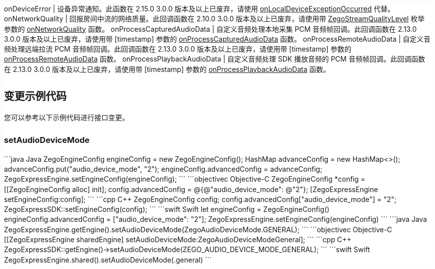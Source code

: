 onDeviceError | 设备异常通知。此函数在 2.15.0 3.0.0 版本及以上已废弃，请使用 [onLocalDeviceExceptionOccurred](https://doc-zh.zego.im/article/api?doc=Express_Audio_SDK_API~cpp_windows~class~IZegoEventHandler#on-local-device-exception-occurred) 代替。
onNetworkQuality | 回报房间中流的网络质量。此回调函数在 2.10.0 3.0.0 版本及以上已废弃，请使用带 [ZegoStreamQualityLevel](https://doc-zh.zego.im/article/api?doc=Express_Audio_SDK_API~cpp_windows~enum~ZegoStreamQualityLevel) 枚举参数的 [onNetworkQuality](https://doc-zh.zego.im/article/api?doc=Express_Audio_SDK_API~cpp_windows~class~IZegoEventHandler#on-network-quality) 函数。
onProcessCapturedAudioData | 自定义音频处理本地采集 PCM 音频帧回调。此回调函数在 2.13.0 3.0.0 版本及以上已废弃，请使用带 [timestamp] 参数的 [onProcessCapturedAudioData](https://doc-zh.zego.im/article/api?doc=Express_Audio_SDK_API~cpp_windows~class~IZegoCustomAudioProcessHandler#on-process-captured-audio-data) 函数。
onProcessRemoteAudioData | 自定义音频处理远端拉流 PCM 音频帧回调。此回调函数在 2.13.0 3.0.0 版本及以上已废弃，请使用带 [timestamp] 参数的 [onProcessRemoteAudioData](https://doc-zh.zego.im/article/api?doc=Express_Audio_SDK_API~cpp_windows~class~IZegoCustomAudioProcessHandler#on-process-remote-audio-data) 函数。
onProcessPlaybackAudioData | 自定义音频处理 SDK 播放音频的 PCM 音频帧回调。此回调函数在 2.13.0 3.0.0 版本及以上已废弃，请使用带 [timestamp] 参数的 [onProcessPlaybackAudioData](https://doc-zh.zego.im/article/api?doc=Express_Audio_SDK_API~cpp_windows~class~IZegoCustomAudioProcessHandler#on-process-playback-audio-data) 函数。

## 变更示例代码

您可以参考以下示例代码进行接口变更。

### setAudioDeviceMode

<Tabs>
<Tab title="3.0.0 版本前">
<CodeGroup>
```java Java
ZegoEngineConfig engineConfig = new ZegoEngineConfig();
HashMap<String, String> advanceConfig = new HashMap<>();
advanceConfig.put("audio_device_mode", "2");
engineConfig.advancedConfig = advanceConfig;
ZegoExpressEngine.setEngineConfig(engineConfig);
```
```objectivec Objective-C
ZegoEngineConfig *config = [[ZegoEngineConfig alloc] init];
config.advancedConfig = @{@"audio_device_mode": @"2"};
[ZegoExpressEngine setEngineConfig:config];
```
```cpp C++
ZegoEngineConfig config;
config.advancedConfig["audio_device_mode"] = "2";
ZegoExpressSDK::setEngineConfig(config);
```
```swift Swift
let engineConfig = ZegoEngineConfig()
engineConfig.advancedConfig = ["audio_device_mode": "2"];
ZegoExpressEngine.setEngineConfig(engineConfig)
```
</CodeGroup>
</Tab>
<Tab title="3.0.0 版本及以上">
<CodeGroup>
```java Java
ZegoExpressEngine.getEngine().setAudioDeviceMode(ZegoAudioDeviceMode.GENERAL);
```
```objectivec Objective-C
[[ZegoExpressEngine sharedEngine] setAudioDeviceMode:ZegoAudioDeviceModeGeneral];
```
```cpp C++
ZegoExpressSDK::getEngine()->setAudioDeviceMode(ZEGO_AUDIO_DEVICE_MODE_GENERAL);
```
```swift Swift
ZegoExpressEngine.shared().setAudioDeviceMode(.general)
```
</CodeGroup>
</Tab>
</Tabs>